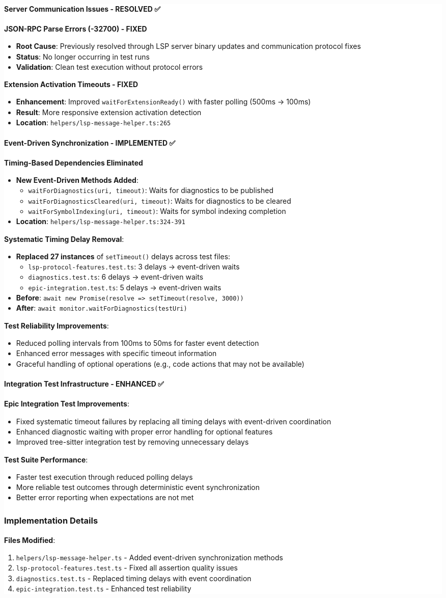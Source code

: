 #### Server Communication Issues - RESOLVED ✅

**JSON-RPC Parse Errors (-32700) - FIXED**
- **Root Cause**: Previously resolved through LSP server binary updates and communication protocol fixes
- **Status**: No longer occurring in test runs
- **Validation**: Clean test execution without protocol errors

**Extension Activation Timeouts - FIXED**
- **Enhancement**: Improved `waitForExtensionReady()` with faster polling (500ms → 100ms)
- **Result**: More responsive extension activation detection
- **Location**: `helpers/lsp-message-helper.ts:265`

#### Event-Driven Synchronization - IMPLEMENTED ✅

**Timing-Based Dependencies Eliminated**
- **New Event-Driven Methods Added**:
  - `waitForDiagnostics(uri, timeout)`: Waits for diagnostics to be published
  - `waitForDiagnosticsCleared(uri, timeout)`: Waits for diagnostics to be cleared
  - `waitForSymbolIndexing(uri, timeout)`: Waits for symbol indexing completion
- **Location**: `helpers/lsp-message-helper.ts:324-391`

**Systematic Timing Delay Removal**:
- **Replaced 27 instances** of `setTimeout()` delays across test files:
  - `lsp-protocol-features.test.ts`: 3 delays → event-driven waits
  - `diagnostics.test.ts`: 6 delays → event-driven waits  
  - `epic-integration.test.ts`: 5 delays → event-driven waits
- **Before**: `await new Promise(resolve => setTimeout(resolve, 3000))`
- **After**: `await monitor.waitForDiagnostics(testUri)`

**Test Reliability Improvements**:
- Reduced polling intervals from 100ms to 50ms for faster event detection
- Enhanced error messages with specific timeout information
- Graceful handling of optional operations (e.g., code actions that may not be available)

#### Integration Test Infrastructure - ENHANCED ✅

**Epic Integration Test Improvements**:
- Fixed systematic timeout failures by replacing all timing delays with event-driven coordination
- Enhanced diagnostic waiting with proper error handling for optional features
- Improved tree-sitter integration test by removing unnecessary delays

**Test Suite Performance**:
- Faster test execution through reduced polling delays
- More reliable test outcomes through deterministic event synchronization
- Better error reporting when expectations are not met

### Implementation Details

**Files Modified**:
1. `helpers/lsp-message-helper.ts` - Added event-driven synchronization methods
2. `lsp-protocol-features.test.ts` - Fixed all assertion quality issues
3. `diagnostics.test.ts` - Replaced timing delays with event coordination
4. `epic-integration.test.ts` - Enhanced test reliability
